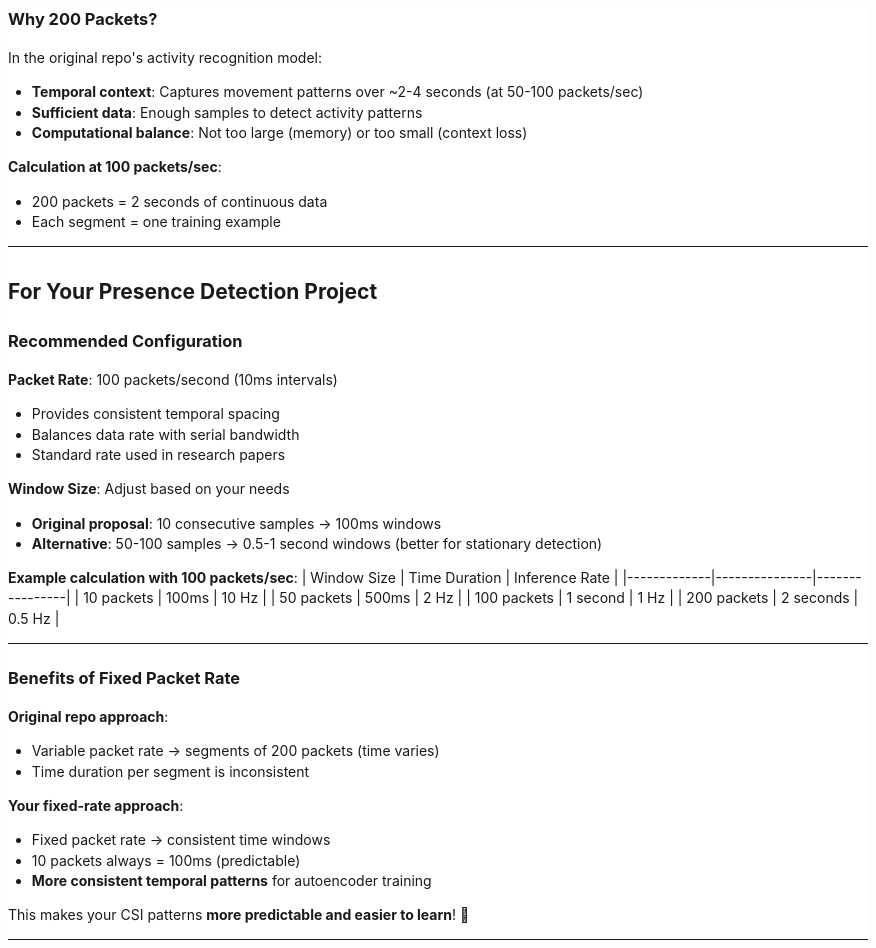 ### Why 200 Packets?

In the original repo's activity recognition model:

- **Temporal context**: Captures movement patterns over ~2-4 seconds (at 50-100 packets/sec)
- **Sufficient data**: Enough samples to detect activity patterns
- **Computational balance**: Not too large (memory) or too small (context loss)

**Calculation at 100 packets/sec**:
- 200 packets = 2 seconds of continuous data
- Each segment = one training example

---

## For Your Presence Detection Project

### Recommended Configuration

**Packet Rate**: 100 packets/second (10ms intervals)
- Provides consistent temporal spacing
- Balances data rate with serial bandwidth
- Standard rate used in research papers

**Window Size**: Adjust based on your needs
- **Original proposal**: 10 consecutive samples → 100ms windows
- **Alternative**: 50-100 samples → 0.5-1 second windows (better for stationary detection)

**Example calculation with 100 packets/sec**:
| Window Size | Time Duration | Inference Rate |
|-------------|---------------|----------------|
| 10 packets  | 100ms         | 10 Hz          |
| 50 packets  | 500ms         | 2 Hz           |
| 100 packets | 1 second      | 1 Hz           |
| 200 packets | 2 seconds     | 0.5 Hz         |

---

### Benefits of Fixed Packet Rate

**Original repo approach**:
- Variable packet rate → segments of 200 packets (time varies)
- Time duration per segment is inconsistent

**Your fixed-rate approach**:
- Fixed packet rate → consistent time windows
- 10 packets always = 100ms (predictable)
- **More consistent temporal patterns** for autoencoder training

This makes your CSI patterns **more predictable and easier to learn**! 🎯

---
